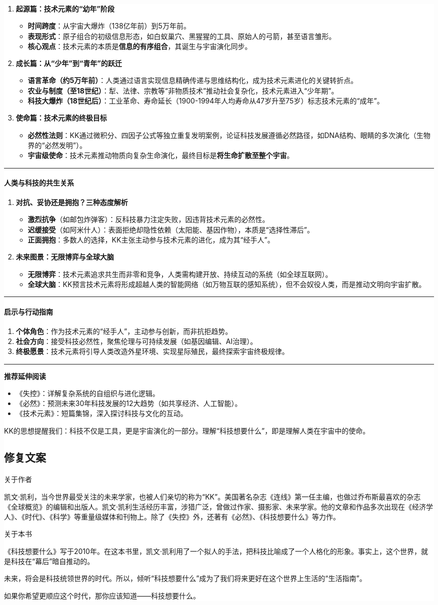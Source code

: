 1. **起源篇：技术元素的“幼年”阶段**
   - **时间跨度**：从宇宙大爆炸（138亿年前）到5万年前。
   - **表现形式**：原子组合的初级信息形态，如白蚁巢穴、黑猩猩的工具、原始人的弓箭，甚至语言雏形。
   - **核心观点**：技术元素的本质是**信息的有序组合**，其诞生与宇宙演化同步。

2. **成长篇：从“少年”到“青年”的跃迁**
   - **语言革命（约5万年前）**：人类通过语言实现信息精确传递与思维结构化，成为技术元素进化的关键转折点。
   - **农业与制度（至18世纪）**：犁、法律、宗教等“非物质技术”推动社会复杂化，技术元素进入“少年期”。
   - **科技大爆炸（18世纪后）**：工业革命、寿命延长（1900-1994年人均寿命从47岁升至75岁）标志技术元素的“成年”。

3. **使命篇：技术元素的终极目标**
   - **必然性法则**：KK通过微积分、四因子公式等独立重复发明案例，论证科技发展遵循必然路径，如DNA结构、眼睛的多次演化（生物界的“必然发明”）。
   - **宇宙级使命**：技术元素推动物质向复杂生命演化，最终目标是**将生命扩散至整个宇宙**。

---

#### **人类与科技的共生关系**
1. **对抗、妥协还是拥抱？三种态度解析**
   - **激烈抗争**（如邮包炸弹客）：反科技暴力注定失败，因违背技术元素的必然性。
   - **迟缓接受**（如阿米什人）：表面拒绝却隐性依赖（太阳能、基因作物），本质是“选择性滞后”。
   - **正面拥抱**：多数人的选择，KK主张主动参与技术元素的进化，成为其“经手人”。

2. **未来图景：无限博弈与全球大脑**
   - **无限博弈**：技术元素追求共生而非零和竞争，人类需构建开放、持续互动的系统（如全球互联网）。
   - **全球大脑**：KK预言技术元素将形成超越人类的智能网络（如万物互联的感知系统），但不会奴役人类，而是推动文明向宇宙扩散。

---

#### **启示与行动指南**
1. **个体角色**：作为技术元素的“经手人”，主动参与创新，而非抗拒趋势。
2. **社会方向**：接受科技必然性，聚焦伦理与可持续发展（如基因编辑、AI治理）。
3. **终极愿景**：技术元素将引导人类改造外星环境、实现星际殖民，最终探索宇宙终极规律。

---

**推荐延伸阅读**
- 《失控》：详解复杂系统的自组织与进化逻辑。
- 《必然》：预测未来30年科技发展的12大趋势（如共享经济、人工智能）。
- 《技术元素》：短篇集锦，深入探讨科技与文化的互动。

KK的思想提醒我们：科技不仅是工具，更是宇宙演化的一部分。理解“科技想要什么”，即是理解人类在宇宙中的使命。

## 修复文案


关于作者

凯文·凯利，当今世界最受关注的未来学家，也被人们亲切的称为“KK”。美国著名杂志《连线》第一任主编，也做过乔布斯最喜欢的杂志《全球概览》的编辑和出版人。凯文·凯利生活经历丰富，涉猎广泛，曾做过作家、摄影家、未来学家。他的文章和作品多次出现在《经济学人》、《时代》、《科学》等重量级媒体和刊物上。除了《失控》外，还著有《必然》、《科技想要什么》等力作。

关于本书

《科技想要什么》写于2010年。在这本书里，凯文·凯利用了一个拟人的手法，把科技比喻成了一个人格化的形象。事实上，这个世界，就是科技在“幕后”暗自推动的。

未来，将会是科技统领世界的时代。所以，倾听“科技想要什么”成为了我们将来更好在这个世界上生活的“生活指南”。

如果你希望更顺应这个时代，那你应该知道——科技想要什么。
